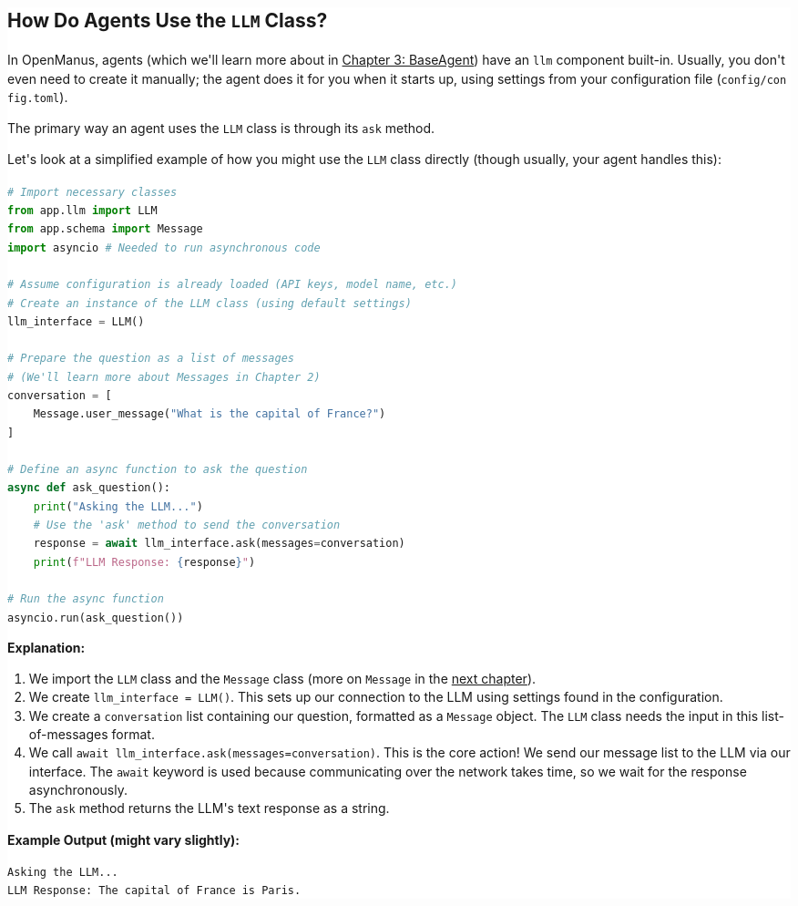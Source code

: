 ## How Do Agents Use the `LLM` Class?

In OpenManus, agents (which we'll learn more about in [Chapter 3: BaseAgent](03_baseagent.md)) have an `llm` component built-in. Usually, you don't even need to create it manually; the agent does it for you when it starts up, using settings from your configuration file (`config/config.toml`).

The primary way an agent uses the `LLM` class is through its `ask` method.

Let's look at a simplified example of how you might use the `LLM` class directly (though usually, your agent handles this):

```python
# Import necessary classes
from app.llm import LLM
from app.schema import Message
import asyncio # Needed to run asynchronous code

# Assume configuration is already loaded (API keys, model name, etc.)
# Create an instance of the LLM class (using default settings)
llm_interface = LLM()

# Prepare the question as a list of messages
# (We'll learn more about Messages in Chapter 2)
conversation = [
    Message.user_message("What is the capital of France?")
]

# Define an async function to ask the question
async def ask_question():
    print("Asking the LLM...")
    # Use the 'ask' method to send the conversation
    response = await llm_interface.ask(messages=conversation)
    print(f"LLM Response: {response}")

# Run the async function
asyncio.run(ask_question())
```

**Explanation:**

1.  We import the `LLM` class and the `Message` class (more on `Message` in the [next chapter](02_message___memory.md)).
2.  We create `llm_interface = LLM()`. This sets up our connection to the LLM using settings found in the configuration.
3.  We create a `conversation` list containing our question, formatted as a `Message` object. The `LLM` class needs the input in this list-of-messages format.
4.  We call `await llm_interface.ask(messages=conversation)`. This is the core action! We send our message list to the LLM via our interface. The `await` keyword is used because communicating over the network takes time, so we wait for the response asynchronously.
5.  The `ask` method returns the LLM's text response as a string.

**Example Output (might vary slightly):**

```
Asking the LLM...
LLM Response: The capital of France is Paris.
```
